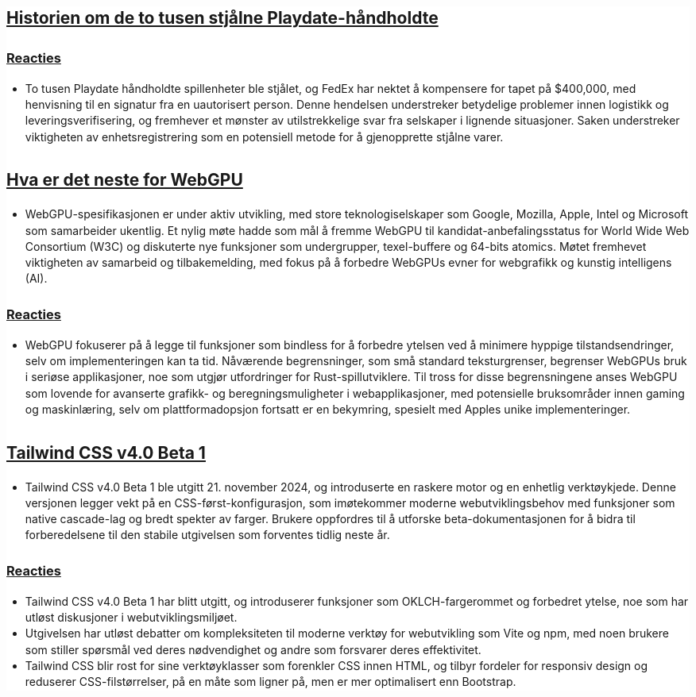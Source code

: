 ## [Historien om de to tusen stjålne Playdate-håndholdte](https://podcast.play.date/episodes/s01e31/)

### [Reacties](https://news.ycombinator.com/item?id=42211689)

- To tusen Playdate håndholdte spillenheter ble stjålet, og FedEx har nektet å kompensere for tapet på $400,000, med henvisning til en signatur fra en uautorisert person. Denne hendelsen understreker betydelige problemer innen logistikk og leveringsverifisering, og fremhever et mønster av utilstrekkelige svar fra selskaper i lignende situasjoner. Saken understreker viktigheten av enhetsregistrering som en potensiell metode for å gjenopprette stjålne varer.

## [Hva er det neste for WebGPU](https://developer.chrome.com/blog/next-for-webgpu)

- WebGPU-spesifikasjonen er under aktiv utvikling, med store teknologiselskaper som Google, Mozilla, Apple, Intel og Microsoft som samarbeider ukentlig. Et nylig møte hadde som mål å fremme WebGPU til kandidat-anbefalingsstatus for World Wide Web Consortium (W3C) og diskuterte nye funksjoner som undergrupper, texel-buffere og 64-bits atomics. Møtet fremhevet viktigheten av samarbeid og tilbakemelding, med fokus på å forbedre WebGPUs evner for webgrafikk og kunstig intelligens (AI).

### [Reacties](https://news.ycombinator.com/item?id=42209272)

- WebGPU fokuserer på å legge til funksjoner som bindless for å forbedre ytelsen ved å minimere hyppige tilstandsendringer, selv om implementeringen kan ta tid. Nåværende begrensninger, som små standard teksturgrenser, begrenser WebGPUs bruk i seriøse applikasjoner, noe som utgjør utfordringer for Rust-spillutviklere. Til tross for disse begrensningene anses WebGPU som lovende for avanserte grafikk- og beregningsmuligheter i webapplikasjoner, med potensielle bruksområder innen gaming og maskinlæring, selv om plattformadopsjon fortsatt er en bekymring, spesielt med Apples unike implementeringer.

## [Tailwind CSS v4.0 Beta 1](https://tailwindcss.com/blog/tailwindcss-v4-beta)

- Tailwind CSS v4.0 Beta 1 ble utgitt 21. november 2024, og introduserte en raskere motor og en enhetlig verktøykjede. Denne versjonen legger vekt på en CSS-først-konfigurasjon, som imøtekommer moderne webutviklingsbehov med funksjoner som native cascade-lag og bredt spekter av farger. Brukere oppfordres til å utforske beta-dokumentasjonen for å bidra til forberedelsene til den stabile utgivelsen som forventes tidlig neste år.

### [Reacties](https://news.ycombinator.com/item?id=42210553)

- Tailwind CSS v4.0 Beta 1 har blitt utgitt, og introduserer funksjoner som OKLCH-fargerommet og forbedret ytelse, noe som har utløst diskusjoner i webutviklingsmiljøet.
- Utgivelsen har utløst debatter om kompleksiteten til moderne verktøy for webutvikling som Vite og npm, med noen brukere som stiller spørsmål ved deres nødvendighet og andre som forsvarer deres effektivitet.
- Tailwind CSS blir rost for sine verktøyklasser som forenkler CSS innen HTML, og tilbyr fordeler for responsiv design og reduserer CSS-filstørrelser, på en måte som ligner på, men er mer optimalisert enn Bootstrap.
